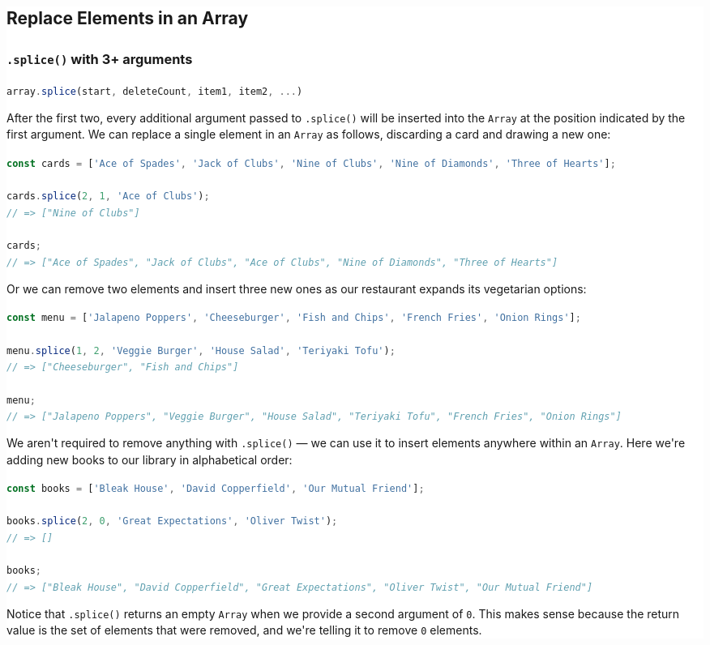 ## Replace Elements in an Array

### `.splice()` with 3+ arguments

```js
array.splice(start, deleteCount, item1, item2, ...)
```

After the first two, every additional argument passed to `.splice()` will be
inserted into the `Array` at the position indicated by the first argument. We can
replace a single element in an `Array` as follows, discarding a card and drawing a
new one:

```js
const cards = ['Ace of Spades', 'Jack of Clubs', 'Nine of Clubs', 'Nine of Diamonds', 'Three of Hearts'];

cards.splice(2, 1, 'Ace of Clubs');
// => ["Nine of Clubs"]

cards;
// => ["Ace of Spades", "Jack of Clubs", "Ace of Clubs", "Nine of Diamonds", "Three of Hearts"]
```

Or we can remove two elements and insert three new ones as our restaurant
expands its vegetarian options:

```js
const menu = ['Jalapeno Poppers', 'Cheeseburger', 'Fish and Chips', 'French Fries', 'Onion Rings'];

menu.splice(1, 2, 'Veggie Burger', 'House Salad', 'Teriyaki Tofu');
// => ["Cheeseburger", "Fish and Chips"]

menu;
// => ["Jalapeno Poppers", "Veggie Burger", "House Salad", "Teriyaki Tofu", "French Fries", "Onion Rings"]
```

We aren't required to remove anything with `.splice()` — we can use it to
insert elements anywhere within an `Array`. Here we're adding new books to our
library in alphabetical order:

```js
const books = ['Bleak House', 'David Copperfield', 'Our Mutual Friend'];

books.splice(2, 0, 'Great Expectations', 'Oliver Twist');
// => []

books;
// => ["Bleak House", "David Copperfield", "Great Expectations", "Oliver Twist", "Our Mutual Friend"]
```

Notice that `.splice()` returns an empty `Array` when we provide a second argument
of `0`. This makes sense because the return value is the set of elements that
were removed, and we're telling it to remove `0` elements.


[array]: https://developer.mozilla.org/en-US/docs/Web/JavaScript/Reference/Global_Objects/Array
[slice]: https://developer.mozilla.org/en-US/docs/Web/JavaScript/Reference/Global_Objects/Array/slice
[splice]: https://developer.mozilla.org/en-US/docs/Web/JavaScript/Reference/Global_Objects/Array/splice